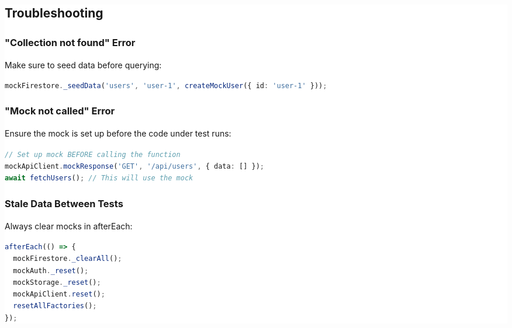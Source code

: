 ## Troubleshooting

### "Collection not found" Error

Make sure to seed data before querying:

```typescript
mockFirestore._seedData('users', 'user-1', createMockUser({ id: 'user-1' }));
```

### "Mock not called" Error

Ensure the mock is set up before the code under test runs:

```typescript
// Set up mock BEFORE calling the function
mockApiClient.mockResponse('GET', '/api/users', { data: [] });
await fetchUsers(); // This will use the mock
```

### Stale Data Between Tests

Always clear mocks in afterEach:

```typescript
afterEach(() => {
  mockFirestore._clearAll();
  mockAuth._reset();
  mockStorage._reset();
  mockApiClient.reset();
  resetAllFactories();
});
```
